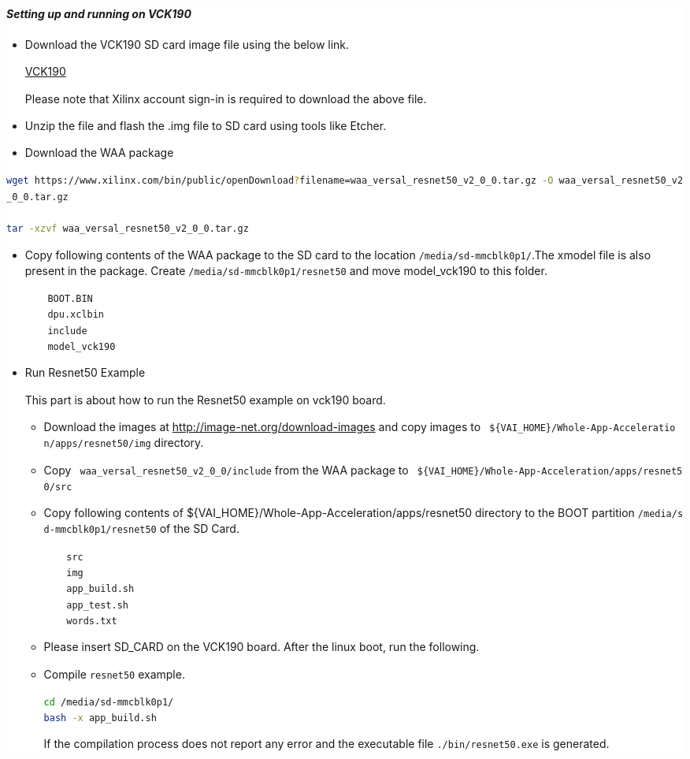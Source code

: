 #### *Setting up and running on VCK190*

* Download the VCK190 SD card image file using the below link.

	[VCK190](https://www.xilinx.com/member/forms/download/design-license-xef.html?filename=xilinx-vck190-dpu-v2020.2-v1.4.0.img.gz)
 
  Please note that Xilinx account sign-in is required to download the above file.
* Unzip the file and flash the .img file to SD card using tools like Etcher.

* Download the WAA package 

```sh
wget https://www.xilinx.com/bin/public/openDownload?filename=waa_versal_resnet50_v2_0_0.tar.gz -O waa_versal_resnet50_v2_0_0.tar.gz

tar -xzvf waa_versal_resnet50_v2_0_0.tar.gz
```
* Copy following contents of the WAA package to the SD card to the location `/media/sd-mmcblk0p1/`.The xmodel file is also present in the package. Create `/media/sd-mmcblk0p1/resnet50` and move model_vck190 to this folder.
    ```
        BOOT.BIN
        dpu.xclbin
        include
        model_vck190
    ```

* Run Resnet50 Example

  This part is about how to run the Resnet50 example on vck190 board.

  * Download the images at http://image-net.org/download-images and copy images to ` ${VAI_HOME}/Whole-App-Acceleration/apps/resnet50/img` directory. 
  
  * Copy ` waa_versal_resnet50_v2_0_0/include` from the WAA package to ` ${VAI_HOME}/Whole-App-Acceleration/apps/resnet50/src`

  * Copy following contents of  ${VAI_HOME}/Whole-App-Acceleration/apps/resnet50 directory to the BOOT partition `/media/sd-mmcblk0p1/resnet50` of the SD Card.
    ```
        src
        img
        app_build.sh
        app_test.sh
        words.txt
    ```


  * Please insert SD_CARD on the VCK190 board. After the linux boot, run the following.

  * Compile `resnet50` example.
    ```sh
    cd /media/sd-mmcblk0p1/
    bash -x app_build.sh
    ```
      If the compilation process does not report any error and the executable file `./bin/resnet50.exe` is generated.
